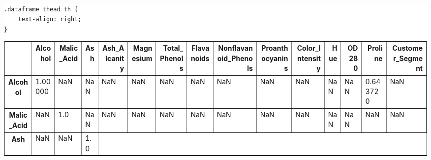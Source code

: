     .dataframe thead th {
        text-align: right;
    }
</style>
<table border="1" class="dataframe">
  <thead>
    <tr style="text-align: right;">
      <th></th>
      <th>Alcohol</th>
      <th>Malic_Acid</th>
      <th>Ash</th>
      <th>Ash_Alcanity</th>
      <th>Magnesium</th>
      <th>Total_Phenols</th>
      <th>Flavanoids</th>
      <th>Nonflavanoid_Phenols</th>
      <th>Proanthocyanins</th>
      <th>Color_Intensity</th>
      <th>Hue</th>
      <th>OD280</th>
      <th>Proline</th>
      <th>Customer_Segment</th>
    </tr>
  </thead>
  <tbody>
    <tr>
      <th>Alcohol</th>
      <td>1.00000</td>
      <td>NaN</td>
      <td>NaN</td>
      <td>NaN</td>
      <td>NaN</td>
      <td>NaN</td>
      <td>NaN</td>
      <td>NaN</td>
      <td>NaN</td>
      <td>NaN</td>
      <td>NaN</td>
      <td>NaN</td>
      <td>0.643720</td>
      <td>NaN</td>
    </tr>
    <tr>
      <th>Malic_Acid</th>
      <td>NaN</td>
      <td>1.0</td>
      <td>NaN</td>
      <td>NaN</td>
      <td>NaN</td>
      <td>NaN</td>
      <td>NaN</td>
      <td>NaN</td>
      <td>NaN</td>
      <td>NaN</td>
      <td>NaN</td>
      <td>NaN</td>
      <td>NaN</td>
      <td>NaN</td>
    </tr>
    <tr>
      <th>Ash</th>
      <td>NaN</td>
      <td>NaN</td>
      <td>1.0</td>